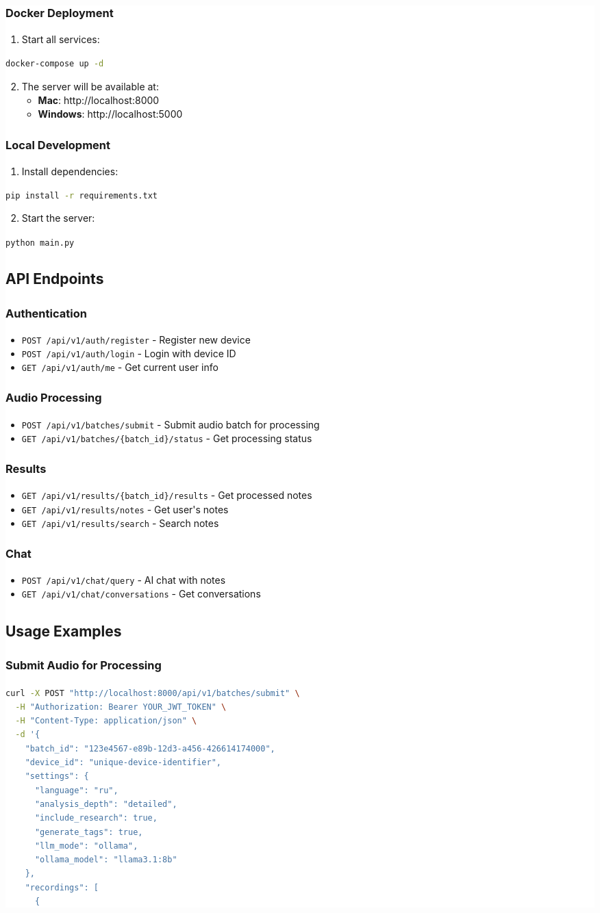 ### Docker Deployment

1. Start all services:
```bash
docker-compose up -d
```

2. The server will be available at:
   - **Mac**: http://localhost:8000
   - **Windows**: http://localhost:5000

### Local Development

1. Install dependencies:
```bash
pip install -r requirements.txt
```

2. Start the server:
```bash
python main.py
```

## API Endpoints

### Authentication
- `POST /api/v1/auth/register` - Register new device
- `POST /api/v1/auth/login` - Login with device ID
- `GET /api/v1/auth/me` - Get current user info

### Audio Processing
- `POST /api/v1/batches/submit` - Submit audio batch for processing
- `GET /api/v1/batches/{batch_id}/status` - Get processing status

### Results
- `GET /api/v1/results/{batch_id}/results` - Get processed notes
- `GET /api/v1/results/notes` - Get user's notes
- `GET /api/v1/results/search` - Search notes

### Chat
- `POST /api/v1/chat/query` - AI chat with notes
- `GET /api/v1/chat/conversations` - Get conversations

## Usage Examples

### Submit Audio for Processing

```bash
curl -X POST "http://localhost:8000/api/v1/batches/submit" \
  -H "Authorization: Bearer YOUR_JWT_TOKEN" \
  -H "Content-Type: application/json" \
  -d '{
    "batch_id": "123e4567-e89b-12d3-a456-426614174000",
    "device_id": "unique-device-identifier",
    "settings": {
      "language": "ru",
      "analysis_depth": "detailed",
      "include_research": true,
      "generate_tags": true,
      "llm_mode": "ollama",
      "ollama_model": "llama3.1:8b"
    },
    "recordings": [
      {
```